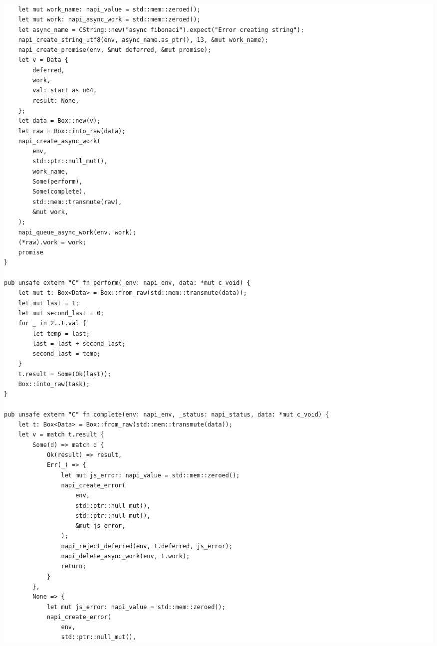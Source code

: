 ```
    let mut work_name: napi_value = std::mem::zeroed();
    let mut work: napi_async_work = std::mem::zeroed();
    let async_name = CString::new("async fibonaci").expect("Error creating string");
    napi_create_string_utf8(env, async_name.as_ptr(), 13, &mut work_name);
    napi_create_promise(env, &mut deferred, &mut promise);
    let v = Data {
        deferred,
        work,
        val: start as u64,
        result: None,
    };
    let data = Box::new(v);
    let raw = Box::into_raw(data);
    napi_create_async_work(
        env,
        std::ptr::null_mut(),
        work_name,
        Some(perform),
        Some(complete),
        std::mem::transmute(raw),
        &mut work,
    );
    napi_queue_async_work(env, work);
    (*raw).work = work;
    promise
}

pub unsafe extern "C" fn perform(_env: napi_env, data: *mut c_void) {
    let mut t: Box<Data> = Box::from_raw(std::mem::transmute(data));
    let mut last = 1;
    let mut second_last = 0;
    for _ in 2..t.val {
        let temp = last;
        last = last + second_last;
        second_last = temp;
    }
    t.result = Some(Ok(last));
    Box::into_raw(task);
}

pub unsafe extern "C" fn complete(env: napi_env, _status: napi_status, data: *mut c_void) {
    let t: Box<Data> = Box::from_raw(std::mem::transmute(data));
    let v = match t.result {
        Some(d) => match d {
            Ok(result) => result,
            Err(_) => {
                let mut js_error: napi_value = std::mem::zeroed();
                napi_create_error(
                    env,
                    std::ptr::null_mut(),
                    std::ptr::null_mut(),
                    &mut js_error,
                );
                napi_reject_deferred(env, t.deferred, js_error);
                napi_delete_async_work(env, t.work);
                return;
            }
        },
        None => {
            let mut js_error: napi_value = std::mem::zeroed();
            napi_create_error(
                env,
                std::ptr::null_mut(),
```